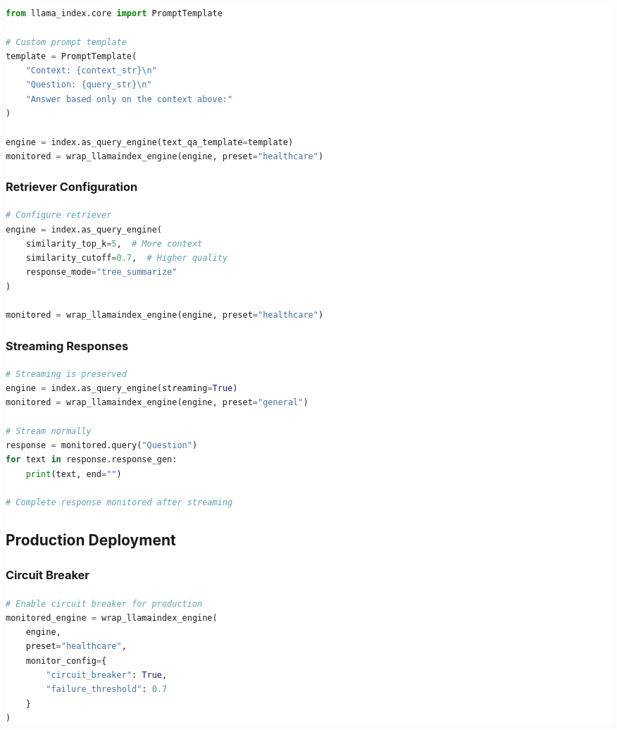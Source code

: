 ```python
from llama_index.core import PromptTemplate

# Custom prompt template
template = PromptTemplate(
    "Context: {context_str}\n"
    "Question: {query_str}\n"
    "Answer based only on the context above:"
)

engine = index.as_query_engine(text_qa_template=template)
monitored = wrap_llamaindex_engine(engine, preset="healthcare")
```

### Retriever Configuration

```python
# Configure retriever
engine = index.as_query_engine(
    similarity_top_k=5,  # More context
    similarity_cutoff=0.7,  # Higher quality
    response_mode="tree_summarize"
)

monitored = wrap_llamaindex_engine(engine, preset="healthcare")
```

### Streaming Responses

```python
# Streaming is preserved
engine = index.as_query_engine(streaming=True)
monitored = wrap_llamaindex_engine(engine, preset="general")

# Stream normally
response = monitored.query("Question")
for text in response.response_gen:
    print(text, end="")

# Complete response monitored after streaming
```

## Production Deployment

### Circuit Breaker

```python
# Enable circuit breaker for production
monitored_engine = wrap_llamaindex_engine(
    engine,
    preset="healthcare",
    monitor_config={
        "circuit_breaker": True,
        "failure_threshold": 0.7
    }
)
```
